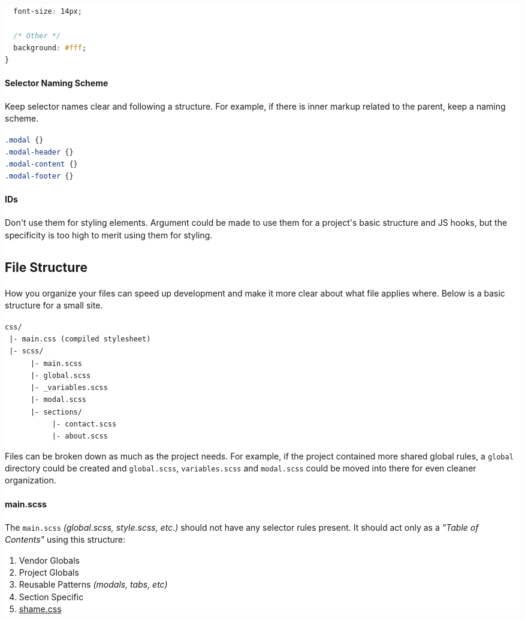 ```css
  font-size: 14px;
  
  /* Other */
  background: #fff;
}
```

#### Selector Naming Scheme

Keep selector names clear and following a structure. For example, if there is inner markup related to the parent, keep a naming scheme.

```css
.modal {}
.modal-header {}
.modal-content {}
.modal-footer {}
```

#### IDs

Don't use them for styling elements. Argument could be made to use them for a project's basic structure and JS hooks, but the specificity is too high to merit using them for styling.

## <a name="file-structure">File Structure</a>

How you organize your files can speed up development and make it more clear about what file applies where. Below is a basic structure for a small site.

```
css/
 |- main.css (compiled stylesheet)
 |- scss/
      |- main.scss
      |- global.scss
      |- _variables.scss
      |- modal.scss
      |- sections/
           |- contact.scss
           |- about.scss
```

Files can be broken down as much as the project needs. For example, if the project contained more shared global rules, a `global` directory could be created and `global.scss`, `variables.scss` and `modal.scss` could be moved into there for even cleaner organization.

#### main.scss

The `main.scss` *(global.scss, style.scss, etc.)* should not have any selector rules present. It should act only as a *"Table of Contents"* using this structure:

1. Vendor Globals
2. Project Globals
3. Reusable Patterns *(modals, tabs, etc)*
4. Section Specific
5. [shame.css](http://csswizardry.com/2013/04/shame-css/)
